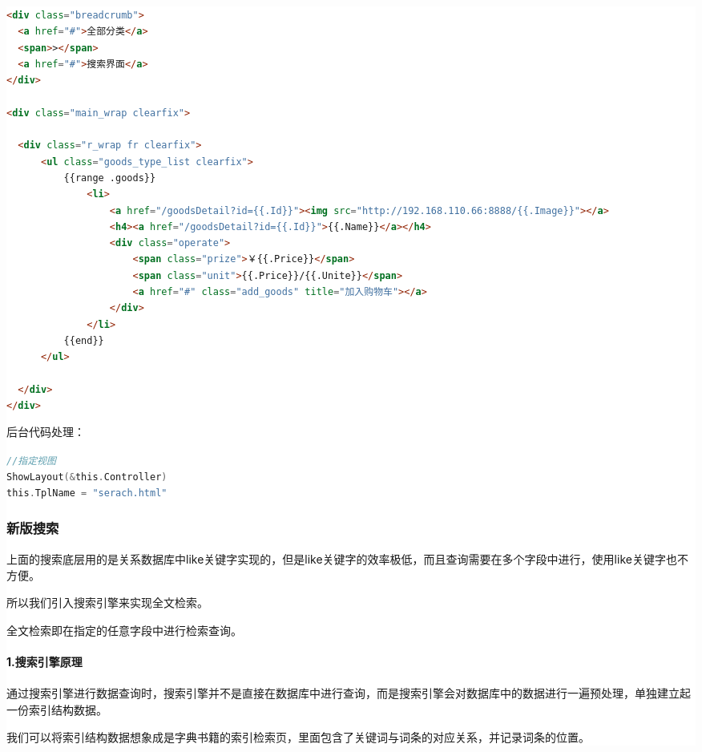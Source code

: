   ```html
  <div class="breadcrumb">
  	<a href="#">全部分类</a>
  	<span>></span>
  	<a href="#">搜索界面</a>
  </div>
  
  <div class="main_wrap clearfix">
  
  	<div class="r_wrap fr clearfix">
  		<ul class="goods_type_list clearfix">
  			{{range .goods}}
  				<li>
  					<a href="/goodsDetail?id={{.Id}}"><img src="http://192.168.110.66:8888/{{.Image}}"></a>
  					<h4><a href="/goodsDetail?id={{.Id}}">{{.Name}}</a></h4>
  					<div class="operate">
  						<span class="prize">￥{{.Price}}</span>
  						<span class="unit">{{.Price}}/{{.Unite}}</span>
  						<a href="#" class="add_goods" title="加入购物车"></a>
  					</div>
  				</li>
  			{{end}}
  		</ul>
  
  	</div>
  </div>
  ```

  后台代码处理：

  ```go
  //指定视图
  ShowLayout(&this.Controller)
  this.TplName = "serach.html"
  ```

  
  
### 新版搜索

 上面的搜索底层用的是关系数据库中like关键字实现的，但是like关键字的效率极低，而且查询需要在多个字段中进行，使用like关键字也不方便。

所以我们引入搜索引擎来实现全文检索。

全文检索即在指定的任意字段中进行检索查询。

#### 1.搜索引擎原理

通过搜索引擎进行数据查询时，搜索引擎并不是直接在数据库中进行查询，而是搜索引擎会对数据库中的数据进行一遍预处理，单独建立起一份索引结构数据。

我们可以将索引结构数据想象成是字典书籍的索引检索页，里面包含了关键词与词条的对应关系，并记录词条的位置。
